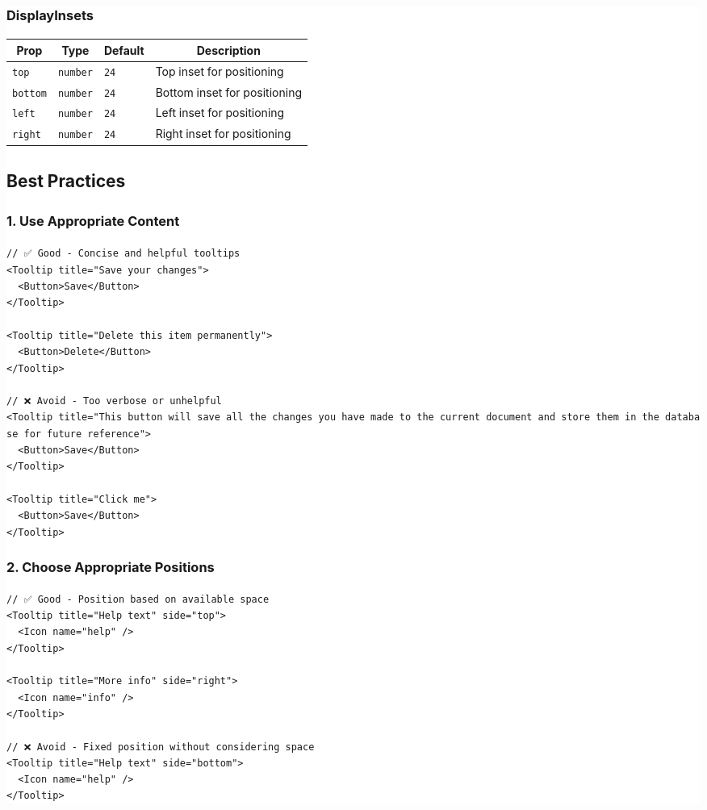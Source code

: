 ### DisplayInsets

| Prop     | Type     | Default | Description                  |
| -------- | -------- | ------- | ---------------------------- |
| `top`    | `number` | `24`    | Top inset for positioning    |
| `bottom` | `number` | `24`    | Bottom inset for positioning |
| `left`   | `number` | `24`    | Left inset for positioning   |
| `right`  | `number` | `24`    | Right inset for positioning  |

## Best Practices

### 1. Use Appropriate Content

```tsx
// ✅ Good - Concise and helpful tooltips
<Tooltip title="Save your changes">
  <Button>Save</Button>
</Tooltip>

<Tooltip title="Delete this item permanently">
  <Button>Delete</Button>
</Tooltip>

// ❌ Avoid - Too verbose or unhelpful
<Tooltip title="This button will save all the changes you have made to the current document and store them in the database for future reference">
  <Button>Save</Button>
</Tooltip>

<Tooltip title="Click me">
  <Button>Save</Button>
</Tooltip>
```

### 2. Choose Appropriate Positions

```tsx
// ✅ Good - Position based on available space
<Tooltip title="Help text" side="top">
  <Icon name="help" />
</Tooltip>

<Tooltip title="More info" side="right">
  <Icon name="info" />
</Tooltip>

// ❌ Avoid - Fixed position without considering space
<Tooltip title="Help text" side="bottom">
  <Icon name="help" />
</Tooltip>
```
